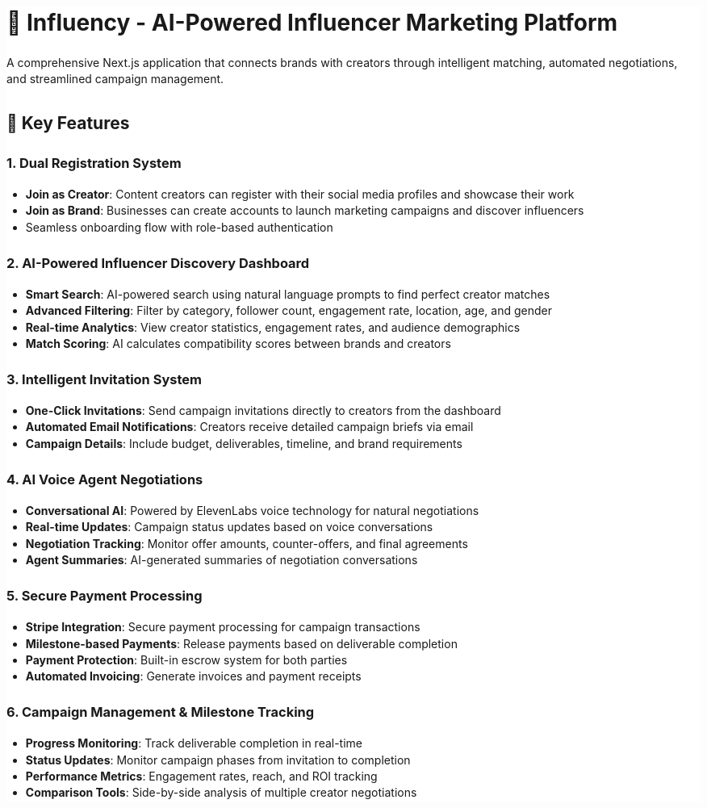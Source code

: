 # 🚀 Influency - AI-Powered Influencer Marketing Platform

A comprehensive Next.js application that connects brands with creators through intelligent matching, automated negotiations, and streamlined campaign management.

## 🌟 Key Features

### 1. **Dual Registration System**

- **Join as Creator**: Content creators can register with their social media profiles and showcase their work
- **Join as Brand**: Businesses can create accounts to launch marketing campaigns and discover influencers
- Seamless onboarding flow with role-based authentication

### 2. **AI-Powered Influencer Discovery Dashboard**

- **Smart Search**: AI-powered search using natural language prompts to find perfect creator matches
- **Advanced Filtering**: Filter by category, follower count, engagement rate, location, age, and gender
- **Real-time Analytics**: View creator statistics, engagement rates, and audience demographics
- **Match Scoring**: AI calculates compatibility scores between brands and creators

### 3. **Intelligent Invitation System**

- **One-Click Invitations**: Send campaign invitations directly to creators from the dashboard
- **Automated Email Notifications**: Creators receive detailed campaign briefs via email
- **Campaign Details**: Include budget, deliverables, timeline, and brand requirements

### 4. **AI Voice Agent Negotiations**

- **Conversational AI**: Powered by ElevenLabs voice technology for natural negotiations
- **Real-time Updates**: Campaign status updates based on voice conversations
- **Negotiation Tracking**: Monitor offer amounts, counter-offers, and final agreements
- **Agent Summaries**: AI-generated summaries of negotiation conversations

### 5. **Secure Payment Processing**

- **Stripe Integration**: Secure payment processing for campaign transactions
- **Milestone-based Payments**: Release payments based on deliverable completion
- **Payment Protection**: Built-in escrow system for both parties
- **Automated Invoicing**: Generate invoices and payment receipts

### 6. **Campaign Management & Milestone Tracking**

- **Progress Monitoring**: Track deliverable completion in real-time
- **Status Updates**: Monitor campaign phases from invitation to completion
- **Performance Metrics**: Engagement rates, reach, and ROI tracking
- **Comparison Tools**: Side-by-side analysis of multiple creator negotiations
